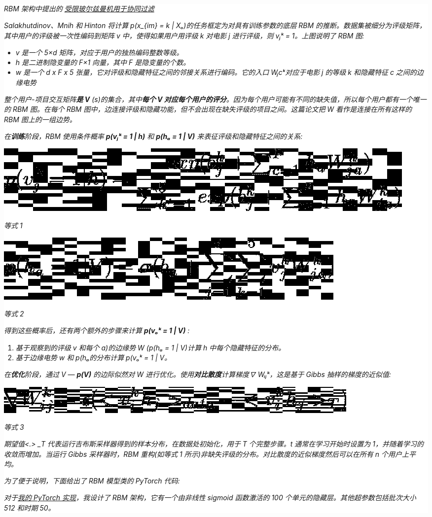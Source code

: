 *RBM 架构中提出的* [*受限玻尔兹曼机用于协同过滤*](https://dl.acm.org/doi/10.1145/1273496.1273596)

*Salakhutdinov、Mnih 和 Hinton 将计算 p(x_{im} = k | Xₒ)的任务框定为对具有训练参数的底层 RBM 的推断。数据集被细分为评级矩阵，其中用户的评级被一次性编码到矩阵 v 中，使得如果用户用评级 k 对电影 j 进行评级，则 vⱼᵏ = 1。上图说明了 RBM 图:*

*   *v 是一个 5×d 矩阵，对应于用户的独热编码整数等级。*
*   *h 是二进制隐变量的 F×1 向量，其中 F 是隐变量的个数。*
*   *w 是一个 d x F x 5 张量，它对评级和隐藏特征之间的邻接关系进行编码。它的入口 Wⱼcᵏ对应于电影 j 的等级 k 和隐藏特征 c 之间的边缘电势*

*整个用户-项目交互矩阵**是 V** (s)的集合，其中**每个 V 对应每个用户的评分**。因为每个用户可能有不同的缺失值，所以每个用户都有一个唯一的 RBM 图。在每个 RBM 图中，边连接评级和隐藏功能，但不会出现在缺失评级的项目之间。这篇论文把 W 看作是连接在所有这样的 RBM 图上的一组边势。*

*在**训练**阶段，RBM 使用条件概率 **p(vⱼᵏ = 1 | h)** 和 **p(hₐ = 1 | V)** 来表征评级和隐藏特征之间的关系:*

*![](img/d9e97cdcc95f67c8c924becec99c4931.png)*

*等式 1*

*![](img/0bab97b403ae9439ab79584c86e00029.png)*

*等式 2*

*得到这些概率后，还有两个额外的步骤来计算 **p(vₒᵏ = 1 | V)** :*

1.  *基于观察到的评级 v 和每个 a)的边缘势 W (p(hₐ = 1 | V)计算 h 中每个隐藏特征的分布。*
2.  *基于边缘电势 w 和 p(hₐ的分布计算 p(vₒᵏ = 1 | V。*

*在**优化**阶段，通过 V — **p(V)** 的边际似然对 W 进行优化。使用**对比散度**计算梯度∇ Wᵢⱼᵏ，这是基于 Gibbs 抽样的梯度的近似值:*

*![](img/a4633fecb75983de91be072e15517232.png)*

*等式 3*

*期望值<.> _T 代表运行吉布斯采样器得到的样本分布，在数据处初始化，用于 T 个完整步骤。t 通常在学习开始时设置为 1，并随着学习的收敛而增加。当运行 Gibbs 采样器时，RBM 重构(如等式 1 所示)非缺失评级的分布。对比散度的近似梯度然后可以在所有 n 个用户上平均。*

*为了便于说明，下面给出了 RBM 模型类的 PyTorch 代码:*

*对于[我的 PyTorch 实现](https://github.com/khanhnamle1994/transfer-rec/tree/master/Boltzmann-Machines-Experiments/RBM-CF-PyTorch)，我设计了 RBM 架构，它有一个由非线性 sigmoid 函数激活的 100 个单元的隐藏层。其他超参数包括批次大小 512 和时期 50。*
